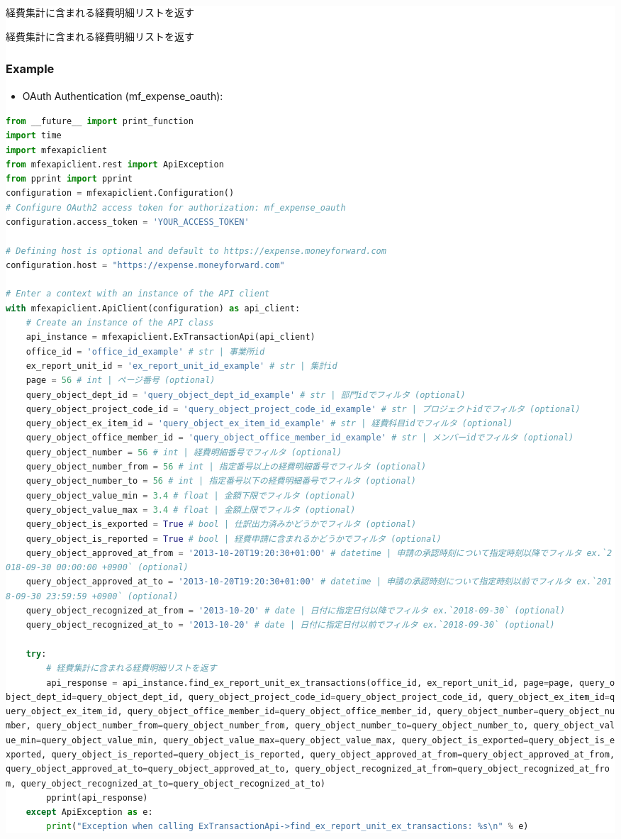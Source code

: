 経費集計に含まれる経費明細リストを返す

経費集計に含まれる経費明細リストを返す

### Example

* OAuth Authentication (mf_expense_oauth):
```python
from __future__ import print_function
import time
import mfexapiclient
from mfexapiclient.rest import ApiException
from pprint import pprint
configuration = mfexapiclient.Configuration()
# Configure OAuth2 access token for authorization: mf_expense_oauth
configuration.access_token = 'YOUR_ACCESS_TOKEN'

# Defining host is optional and default to https://expense.moneyforward.com
configuration.host = "https://expense.moneyforward.com"

# Enter a context with an instance of the API client
with mfexapiclient.ApiClient(configuration) as api_client:
    # Create an instance of the API class
    api_instance = mfexapiclient.ExTransactionApi(api_client)
    office_id = 'office_id_example' # str | 事業所id
    ex_report_unit_id = 'ex_report_unit_id_example' # str | 集計id
    page = 56 # int | ページ番号 (optional)
    query_object_dept_id = 'query_object_dept_id_example' # str | 部門idでフィルタ (optional)
    query_object_project_code_id = 'query_object_project_code_id_example' # str | プロジェクトidでフィルタ (optional)
    query_object_ex_item_id = 'query_object_ex_item_id_example' # str | 経費科目idでフィルタ (optional)
    query_object_office_member_id = 'query_object_office_member_id_example' # str | メンバーidでフィルタ (optional)
    query_object_number = 56 # int | 経費明細番号でフィルタ (optional)
    query_object_number_from = 56 # int | 指定番号以上の経費明細番号でフィルタ (optional)
    query_object_number_to = 56 # int | 指定番号以下の経費明細番号でフィルタ (optional)
    query_object_value_min = 3.4 # float | 金額下限でフィルタ (optional)
    query_object_value_max = 3.4 # float | 金額上限でフィルタ (optional)
    query_object_is_exported = True # bool | 仕訳出力済みかどうかでフィルタ (optional)
    query_object_is_reported = True # bool | 経費申請に含まれるかどうかでフィルタ (optional)
    query_object_approved_at_from = '2013-10-20T19:20:30+01:00' # datetime | 申請の承認時刻について指定時刻以降でフィルタ ex.`2018-09-30 00:00:00 +0900` (optional)
    query_object_approved_at_to = '2013-10-20T19:20:30+01:00' # datetime | 申請の承認時刻について指定時刻以前でフィルタ ex.`2018-09-30 23:59:59 +0900` (optional)
    query_object_recognized_at_from = '2013-10-20' # date | 日付に指定日付以降でフィルタ ex.`2018-09-30` (optional)
    query_object_recognized_at_to = '2013-10-20' # date | 日付に指定日付以前でフィルタ ex.`2018-09-30` (optional)

    try:
        # 経費集計に含まれる経費明細リストを返す
        api_response = api_instance.find_ex_report_unit_ex_transactions(office_id, ex_report_unit_id, page=page, query_object_dept_id=query_object_dept_id, query_object_project_code_id=query_object_project_code_id, query_object_ex_item_id=query_object_ex_item_id, query_object_office_member_id=query_object_office_member_id, query_object_number=query_object_number, query_object_number_from=query_object_number_from, query_object_number_to=query_object_number_to, query_object_value_min=query_object_value_min, query_object_value_max=query_object_value_max, query_object_is_exported=query_object_is_exported, query_object_is_reported=query_object_is_reported, query_object_approved_at_from=query_object_approved_at_from, query_object_approved_at_to=query_object_approved_at_to, query_object_recognized_at_from=query_object_recognized_at_from, query_object_recognized_at_to=query_object_recognized_at_to)
        pprint(api_response)
    except ApiException as e:
        print("Exception when calling ExTransactionApi->find_ex_report_unit_ex_transactions: %s\n" % e)
```